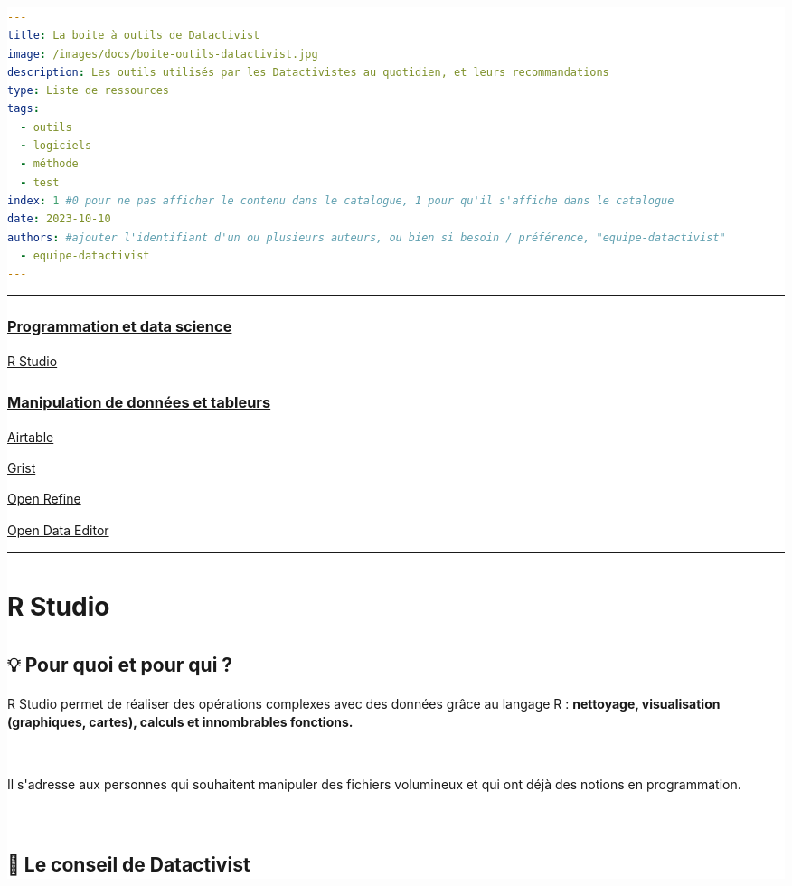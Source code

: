 ```yaml
---
title: La boite à outils de Datactivist
image: /images/docs/boite-outils-datactivist.jpg
description: Les outils utilisés par les Datactivistes au quotidien, et leurs recommandations
type: Liste de ressources
tags:
  - outils
  - logiciels
  - méthode
  - test
index: 1 #0 pour ne pas afficher le contenu dans le catalogue, 1 pour qu'il s'affiche dans le catalogue
date: 2023-10-10
authors: #ajouter l'identifiant d'un ou plusieurs auteurs, ou bien si besoin / préférence, "equipe-datactivist"
  - equipe-datactivist
--- 
```


---
### [Programmation et data science](#r-studio)

[R Studio](#r-studio)

### [Manipulation de données et tableurs](#airtable)

[Airtable](#airtable)

[Grist](#grist)

[Open Refine](#open-refine)

[Open Data Editor](#open-data-editor)

---

# R Studio

## 💡 Pour quoi et pour qui ?

R Studio permet de réaliser des opérations complexes avec des données grâce au langage R : **nettoyage, visualisation (graphiques, cartes), calculs et innombrables fonctions.**

</br>

Il s'adresse aux personnes qui souhaitent manipuler des fichiers volumineux et qui ont déjà des notions en programmation.

</br>

## 💬 Le conseil de Datactivist
